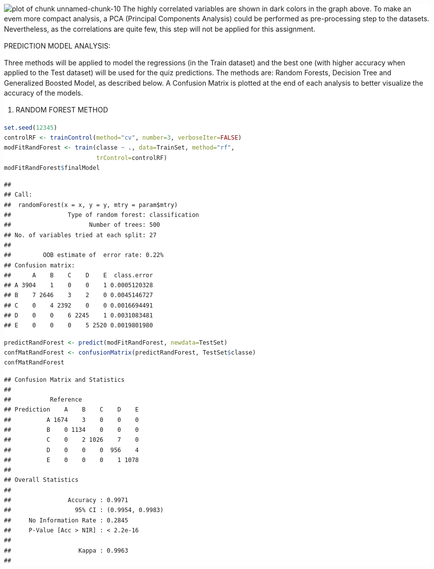 ![plot of chunk unnamed-chunk-10](figure/unnamed-chunk-10-1.png)
The highly correlated variables are shown in dark colors in the graph above. To make an evem more compact analysis, a PCA (Principal Components Analysis) could be performed as pre-processing step to the datasets. Nevertheless, as the correlations are quite few, this step will not be applied for this assignment.

PREDICTION MODEL ANALYSIS:

Three methods will be applied to model the regressions (in the Train dataset) and the best one (with higher accuracy when applied to the Test dataset) will be used for the quiz predictions. The methods are: Random Forests, Decision Tree and Generalized Boosted Model, as described below. A Confusion Matrix is plotted at the end of each analysis to better visualize the accuracy of the models.

1) RANDOM FOREST METHOD

```r
set.seed(12345)
controlRF <- trainControl(method="cv", number=3, verboseIter=FALSE)
modFitRandForest <- train(classe ~ ., data=TrainSet, method="rf",
                          trControl=controlRF)
modFitRandForest$finalModel
```

```
## 
## Call:
##  randomForest(x = x, y = y, mtry = param$mtry) 
##                Type of random forest: classification
##                      Number of trees: 500
## No. of variables tried at each split: 27
## 
##         OOB estimate of  error rate: 0.22%
## Confusion matrix:
##      A    B    C    D    E  class.error
## A 3904    1    0    0    1 0.0005120328
## B    7 2646    3    2    0 0.0045146727
## C    0    4 2392    0    0 0.0016694491
## D    0    0    6 2245    1 0.0031083481
## E    0    0    0    5 2520 0.0019801980
```


```r
predictRandForest <- predict(modFitRandForest, newdata=TestSet)
confMatRandForest <- confusionMatrix(predictRandForest, TestSet$classe)
confMatRandForest
```

```
## Confusion Matrix and Statistics
## 
##           Reference
## Prediction    A    B    C    D    E
##          A 1674    3    0    0    0
##          B    0 1134    0    0    0
##          C    0    2 1026    7    0
##          D    0    0    0  956    4
##          E    0    0    0    1 1078
## 
## Overall Statistics
##                                           
##                Accuracy : 0.9971          
##                  95% CI : (0.9954, 0.9983)
##     No Information Rate : 0.2845          
##     P-Value [Acc > NIR] : < 2.2e-16       
##                                           
##                   Kappa : 0.9963          
##                                           
```